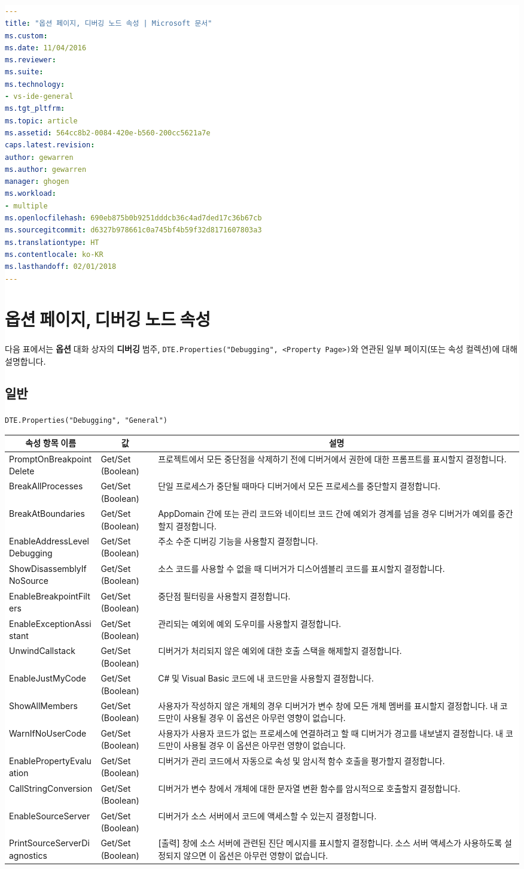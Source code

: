 ```yaml
---
title: "옵션 페이지, 디버깅 노드 속성 | Microsoft 문서"
ms.custom: 
ms.date: 11/04/2016
ms.reviewer: 
ms.suite: 
ms.technology:
- vs-ide-general
ms.tgt_pltfrm: 
ms.topic: article
ms.assetid: 564cc8b2-0084-420e-b560-200cc5621a7e
caps.latest.revision: 
author: gewarren
ms.author: gewarren
manager: ghogen
ms.workload:
- multiple
ms.openlocfilehash: 690eb875b0b9251dddcb36c4ad7ded17c36b67cb
ms.sourcegitcommit: d6327b978661c0a745bf4b59f32d8171607803a3
ms.translationtype: HT
ms.contentlocale: ko-KR
ms.lasthandoff: 02/01/2018
---
```

# <a name="options-page-debugging-node-properties"></a>옵션 페이지, 디버깅 노드 속성
다음 표에서는 **옵션** 대화 상자의 **디버깅** 범주, `DTE.Properties("Debugging", <Property Page>)`와 연관된 일부 페이지(또는 속성 컬렉션)에 대해 설명합니다.  
  
## <a name="general"></a>일반  
 `DTE.Properties("Debugging", "General")`  
  
|속성 항목 이름|값|설명|  
|------------------------|-----------|-----------------|  
|PromptOnBreakpointDelete|Get/Set (Boolean)|프로젝트에서 모든 중단점을 삭제하기 전에 디버거에서 권한에 대한 프롬프트를 표시할지 결정합니다.|  
|BreakAllProcesses|Get/Set (Boolean)|단일 프로세스가 중단될 때마다 디버거에서 모든 프로세스를 중단할지 결정합니다.|  
|BreakAtBoundaries|Get/Set (Boolean)|AppDomain 간에 또는 관리 코드와 네이티브 코드 간에 예외가 경계를 넘을 경우 디버거가 예외를 중간할지 결정합니다.|  
|EnableAddressLevelDebugging|Get/Set (Boolean)|주소 수준 디버깅 기능을 사용할지 결정합니다.|  
|ShowDisassemblyIfNoSource|Get/Set (Boolean)|소스 코드를 사용할 수 없을 때 디버거가 디스어셈블리 코드를 표시할지 결정합니다.|  
|EnableBreakpointFilters|Get/Set (Boolean)|중단점 필터링을 사용할지 결정합니다.|  
|EnableExceptionAssistant|Get/Set (Boolean)|관리되는 예외에 예외 도우미를 사용할지 결정합니다.|  
|UnwindCallstack|Get/Set (Boolean)|디버거가 처리되지 않은 예외에 대한 호출 스택을 해제할지 결정합니다.|  
|EnableJustMyCode|Get/Set (Boolean)|C# 및 Visual Basic 코드에 내 코드만을 사용할지 결정합니다.|  
|ShowAllMembers|Get/Set (Boolean)|사용자가 작성하지 않은 개체의 경우 디버거가 변수 창에 모든 개체 멤버를 표시할지 결정합니다. 내 코드만이 사용될 경우 이 옵션은 아무런 영향이 없습니다.|  
|WarnIfNoUserCode|Get/Set (Boolean)|사용자가 사용자 코드가 없는 프로세스에 연결하려고 할 때 디버거가 경고를 내보낼지 결정합니다. 내 코드만이 사용될 경우 이 옵션은 아무런 영향이 없습니다.|  
|EnablePropertyEvaluation|Get/Set (Boolean)|디버거가 관리 코드에서 자동으로 속성 및 암시적 함수 호출을 평가할지 결정합니다.|  
|CallStringConversion|Get/Set (Boolean)|디버거가 변수 창에서 개체에 대한 문자열 변환 함수를 암시적으로 호출할지 결정합니다.|  
|EnableSourceServer|Get/Set (Boolean)|디버거가 소스 서버에서 코드에 액세스할 수 있는지 결정합니다.|  
|PrintSourceServerDiagnostics|Get/Set (Boolean)|[출력] 창에 소스 서버에 관련된 진단 메시지를 표시할지 결정합니다. 소스 서버 액세스가 사용하도록 설정되지 않으면 이 옵션은 아무런 영향이 없습니다.|  